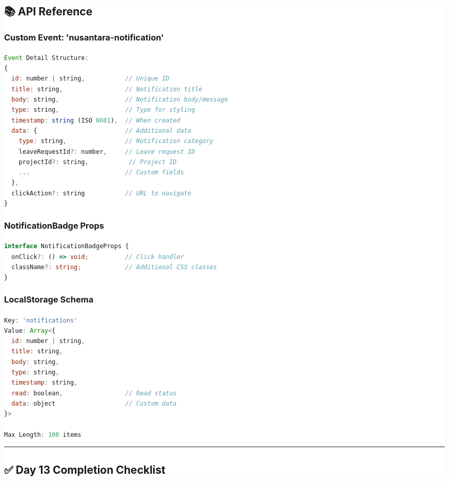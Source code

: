 
## 📚 API Reference

### Custom Event: 'nusantara-notification'

```javascript
Event Detail Structure:
{
  id: number | string,           // Unique ID
  title: string,                 // Notification title
  body: string,                  // Notification body/message
  type: string,                  // Type for styling
  timestamp: string (ISO 8601),  // When created
  data: {                        // Additional data
    type: string,                // Notification category
    leaveRequestId?: number,     // Leave request ID
    projectId?: string,           // Project ID
    ...                          // Custom fields
  },
  clickAction?: string           // URL to navigate
}
```

### NotificationBadge Props

```typescript
interface NotificationBadgeProps {
  onClick?: () => void;          // Click handler
  className?: string;            // Additional CSS classes
}
```

### LocalStorage Schema

```javascript
Key: 'notifications'
Value: Array<{
  id: number | string,
  title: string,
  body: string,
  type: string,
  timestamp: string,
  read: boolean,                 // Read status
  data: object                   // Custom data
}>

Max Length: 100 items
```

---

## ✅ Day 13 Completion Checklist
